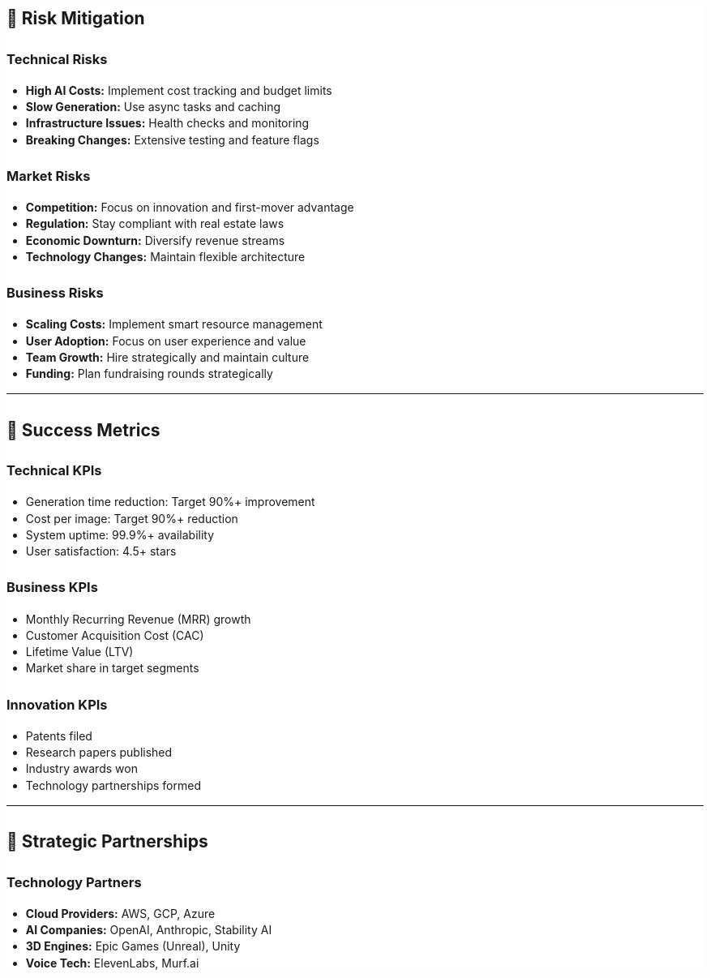 
## 🚨 Risk Mitigation

### **Technical Risks**
- **High AI Costs:** Implement cost tracking and budget limits
- **Slow Generation:** Use async tasks and caching
- **Infrastructure Issues:** Health checks and monitoring
- **Breaking Changes:** Extensive testing and feature flags

### **Market Risks**
- **Competition:** Focus on innovation and first-mover advantage
- **Regulation:** Stay compliant with real estate laws
- **Economic Downturn:** Diversify revenue streams
- **Technology Changes:** Maintain flexible architecture

### **Business Risks**
- **Scaling Costs:** Implement smart resource management
- **User Adoption:** Focus on user experience and value
- **Team Growth:** Hire strategically and maintain culture
- **Funding:** Plan fundraising rounds strategically

---

## 🎯 Success Metrics

### **Technical KPIs**
- Generation time reduction: Target 90%+ improvement
- Cost per image: Target 90%+ reduction
- System uptime: 99.9%+ availability
- User satisfaction: 4.5+ stars

### **Business KPIs**
- Monthly Recurring Revenue (MRR) growth
- Customer Acquisition Cost (CAC)
- Lifetime Value (LTV)
- Market share in target segments

### **Innovation KPIs**
- Patents filed
- Research papers published
- Industry awards won
- Technology partnerships formed

---

## 🤝 Strategic Partnerships

### **Technology Partners**
- **Cloud Providers:** AWS, GCP, Azure
- **AI Companies:** OpenAI, Anthropic, Stability AI
- **3D Engines:** Epic Games (Unreal), Unity
- **Voice Tech:** ElevenLabs, Murf.ai
